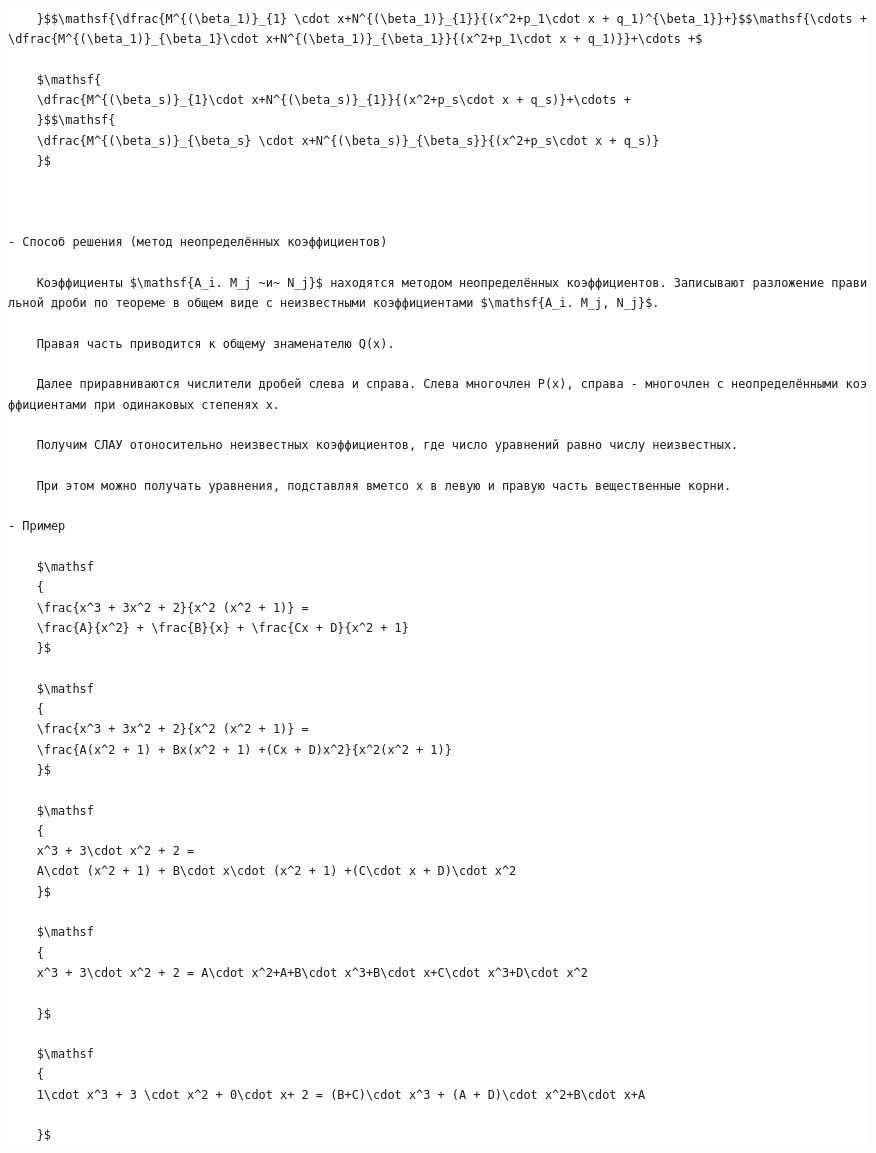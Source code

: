         }$$\mathsf{\dfrac{M^{(\beta_1)}_{1} \cdot x+N^{(\beta_1)}_{1}}{(x^2+p_1\cdot x + q_1)^{\beta_1}}+}$$\mathsf{\cdots +\dfrac{M^{(\beta_1)}_{\beta_1}\cdot x+N^{(\beta_1)}_{\beta_1}}{(x^2+p_1\cdot x + q_1)}}+\cdots +$
        
        $\mathsf{  
        \dfrac{M^{(\beta_s)}_{1}\cdot x+N^{(\beta_s)}_{1}}{(x^2+p_s\cdot x + q_s)}+\cdots +  
        }$$\mathsf{  
        \dfrac{M^{(\beta_s)}_{\beta_s} \cdot x+N^{(\beta_s)}_{\beta_s}}{(x^2+p_s\cdot x + q_s)}  
        }$
        
          
        
    - Способ решения (метод неопределённых коэффициентов)
        
        Коэффициенты $\mathsf{A_i. M_j ~и~ N_j}$ находятся методом неопределённых коэффициентов. Записывают разложение правильной дроби по теореме в общем виде с неизвестными коэффициентами $\mathsf{A_i. M_j, N_j}$.
        
        Правая часть приводится к общему знаменателю Q(x).
        
        Далее приравниваются числители дробей слева и справа. Слева многочлен P(x), справа - многочлен с неопределёнными коэффициентами при одинаковых степенях x.
        
        Получим СЛАУ отоносительно неизвестных коэффициентов, где число уравнений равно числу неизвестных.
        
        При этом можно получать уравнения, подставляя вметсо x в левую и правую часть вещественные корни.
        
    - Пример
        
        $\mathsf  
        {  
        \frac{x^3 + 3x^2 + 2}{x^2 (x^2 + 1)} =  
        \frac{A}{x^2} + \frac{B}{x} + \frac{Cx + D}{x^2 + 1}  
        }$
        
        $\mathsf  
        {  
        \frac{x^3 + 3x^2 + 2}{x^2 (x^2 + 1)} =  
        \frac{A(x^2 + 1) + Bx(x^2 + 1) +(Cx + D)x^2}{x^2(x^2 + 1)}  
        }$
        
        $\mathsf  
        {  
        x^3 + 3\cdot x^2 + 2 =  
        A\cdot (x^2 + 1) + B\cdot x\cdot (x^2 + 1) +(C\cdot x + D)\cdot x^2  
        }$
        
        $\mathsf  
        {  
        x^3 + 3\cdot x^2 + 2 = A\cdot x^2+A+B\cdot x^3+B\cdot x+C\cdot x^3+D\cdot x^2  
          
        }$
        
        $\mathsf  
        {  
        1\cdot x^3 + 3 \cdot x^2 + 0\cdot x+ 2 = (B+C)\cdot x^3 + (A + D)\cdot x^2+B\cdot x+A  
          
        }$
        